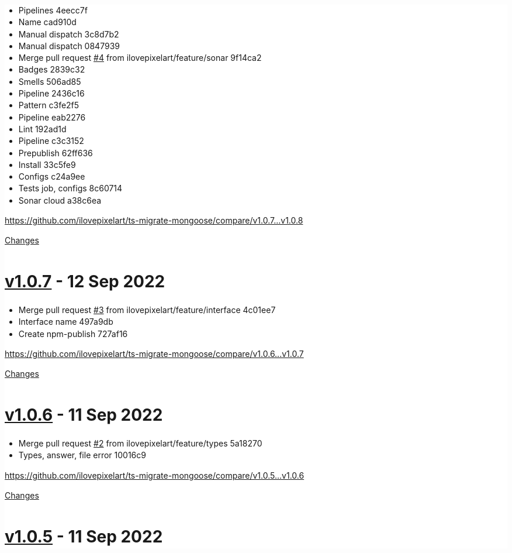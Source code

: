 - Pipelines  4eecc7f
- Name  cad910d
- Manual dispatch  3c8d7b2
- Manual dispatch  0847939
- Merge pull request [#4](https://github.com/ilovepixelart/ts-migrate-mongoose/issues/4) from ilovepixelart/feature/sonar  9f14ca2
- Badges  2839c32
- Smells  506ad85
- Pipeline  2436c16
- Pattern  c3fe2f5
- Pipeline  eab2276
- Lint  192ad1d
- Pipeline  c3c3152
- Prepublish  62ff636
- Install  33c5fe9
- Configs  c24a9ee
- Tests job, configs  8c60714
- Sonar cloud  a38c6ea

https://github.com/ilovepixelart/ts-migrate-mongoose/compare/v1.0.7...v1.0.8

[Changes][v1.0.8]


<a name="v1.0.7"></a>
# [v1.0.7](https://github.com/ilovepixelart/ts-migrate-mongoose/releases/tag/v1.0.7) - 12 Sep 2022

- Merge pull request [#3](https://github.com/ilovepixelart/ts-migrate-mongoose/issues/3) from ilovepixelart/feature/interface  4c01ee7
- Interface name  497a9db
- Create npm-publish  727af16

https://github.com/ilovepixelart/ts-migrate-mongoose/compare/v1.0.6...v1.0.7

[Changes][v1.0.7]


<a name="v1.0.6"></a>
# [v1.0.6](https://github.com/ilovepixelart/ts-migrate-mongoose/releases/tag/v1.0.6) - 11 Sep 2022

- Merge pull request [#2](https://github.com/ilovepixelart/ts-migrate-mongoose/issues/2) from ilovepixelart/feature/types  5a18270
- Types, answer, file error  10016c9

https://github.com/ilovepixelart/ts-migrate-mongoose/compare/v1.0.5...v1.0.6

[Changes][v1.0.6]


<a name="v1.0.5"></a>
# [v1.0.5](https://github.com/ilovepixelart/ts-migrate-mongoose/releases/tag/v1.0.5) - 11 Sep 2022


[v3.8.2]: https://github.com/ilovepixelart/ts-migrate-mongoose/compare/v3.8.1...v3.8.2
[v3.8.1]: https://github.com/ilovepixelart/ts-migrate-mongoose/compare/v3.8.0...v3.8.1
[v3.8.0]: https://github.com/ilovepixelart/ts-migrate-mongoose/compare/v3.7.1...v3.8.0
[v3.7.1]: https://github.com/ilovepixelart/ts-migrate-mongoose/compare/v3.7.0...v3.7.1
[v3.7.0]: https://github.com/ilovepixelart/ts-migrate-mongoose/compare/v3.6.4...v3.7.0
[v3.6.4]: https://github.com/ilovepixelart/ts-migrate-mongoose/compare/v3.6.3...v3.6.4
[v3.6.3]: https://github.com/ilovepixelart/ts-migrate-mongoose/compare/v3.6.2...v3.6.3
[v3.6.2]: https://github.com/ilovepixelart/ts-migrate-mongoose/compare/v3.6.1...v3.6.2
[v3.6.1]: https://github.com/ilovepixelart/ts-migrate-mongoose/compare/v3.6.0...v3.6.1
[v3.6.0]: https://github.com/ilovepixelart/ts-migrate-mongoose/compare/v3.5.7...v3.6.0
[v3.5.7]: https://github.com/ilovepixelart/ts-migrate-mongoose/compare/v3.5.6...v3.5.7
[v3.5.6]: https://github.com/ilovepixelart/ts-migrate-mongoose/compare/v3.5.5...v3.5.6
[v3.5.5]: https://github.com/ilovepixelart/ts-migrate-mongoose/compare/v3.5.4...v3.5.5
[v3.5.4]: https://github.com/ilovepixelart/ts-migrate-mongoose/compare/v3.5.3...v3.5.4
[v3.5.3]: https://github.com/ilovepixelart/ts-migrate-mongoose/compare/v3.5.2...v3.5.3
[v3.5.2]: https://github.com/ilovepixelart/ts-migrate-mongoose/compare/v3.5.1...v3.5.2
[v3.5.1]: https://github.com/ilovepixelart/ts-migrate-mongoose/compare/v3.5.0...v3.5.1
[v3.5.0]: https://github.com/ilovepixelart/ts-migrate-mongoose/compare/v3.4.2...v3.5.0
[v3.4.2]: https://github.com/ilovepixelart/ts-migrate-mongoose/compare/v3.4.1...v3.4.2
[v3.4.1]: https://github.com/ilovepixelart/ts-migrate-mongoose/compare/v3.4.0...v3.4.1
[v3.4.0]: https://github.com/ilovepixelart/ts-migrate-mongoose/compare/v3.3.3...v3.4.0
[v3.3.3]: https://github.com/ilovepixelart/ts-migrate-mongoose/compare/v3.3.2...v3.3.3
[v3.3.2]: https://github.com/ilovepixelart/ts-migrate-mongoose/compare/v3.3.1...v3.3.2
[v3.3.1]: https://github.com/ilovepixelart/ts-migrate-mongoose/compare/v3.3.0...v3.3.1
[v3.3.0]: https://github.com/ilovepixelart/ts-migrate-mongoose/compare/v3.2.0...v3.3.0
[v3.2.0]: https://github.com/ilovepixelart/ts-migrate-mongoose/compare/v3.1.9...v3.2.0
[v3.1.9]: https://github.com/ilovepixelart/ts-migrate-mongoose/compare/v3.1.8...v3.1.9
[v3.1.8]: https://github.com/ilovepixelart/ts-migrate-mongoose/compare/v3.1.7...v3.1.8
[v3.1.7]: https://github.com/ilovepixelart/ts-migrate-mongoose/compare/v3.1.6...v3.1.7
[v3.1.6]: https://github.com/ilovepixelart/ts-migrate-mongoose/compare/v3.1.5...v3.1.6
[v3.1.5]: https://github.com/ilovepixelart/ts-migrate-mongoose/compare/v3.1.4...v3.1.5
[v3.1.4]: https://github.com/ilovepixelart/ts-migrate-mongoose/compare/v3.1.3...v3.1.4
[v3.1.3]: https://github.com/ilovepixelart/ts-migrate-mongoose/compare/v3.1.2...v3.1.3
[v3.1.2]: https://github.com/ilovepixelart/ts-migrate-mongoose/compare/v3.1.1...v3.1.2
[v3.1.1]: https://github.com/ilovepixelart/ts-migrate-mongoose/compare/v3.1.0...v3.1.1
[v3.1.0]: https://github.com/ilovepixelart/ts-migrate-mongoose/compare/v3.0.9...v3.1.0
[v3.0.9]: https://github.com/ilovepixelart/ts-migrate-mongoose/compare/v3.0.8...v3.0.9
[v3.0.8]: https://github.com/ilovepixelart/ts-migrate-mongoose/compare/v3.0.7...v3.0.8
[v3.0.7]: https://github.com/ilovepixelart/ts-migrate-mongoose/compare/v3.0.6...v3.0.7
[v3.0.6]: https://github.com/ilovepixelart/ts-migrate-mongoose/compare/v3.0.5...v3.0.6
[v3.0.5]: https://github.com/ilovepixelart/ts-migrate-mongoose/compare/v3.0.4...v3.0.5
[v3.0.4]: https://github.com/ilovepixelart/ts-migrate-mongoose/compare/v3.0.3...v3.0.4
[v3.0.3]: https://github.com/ilovepixelart/ts-migrate-mongoose/compare/v3.0.2...v3.0.3
[v3.0.2]: https://github.com/ilovepixelart/ts-migrate-mongoose/compare/v3.0.1...v3.0.2
[v3.0.1]: https://github.com/ilovepixelart/ts-migrate-mongoose/compare/v3.0.0...v3.0.1
[v3.0.0]: https://github.com/ilovepixelart/ts-migrate-mongoose/compare/v2.5.3...v3.0.0
[v2.5.3]: https://github.com/ilovepixelart/ts-migrate-mongoose/compare/v2.5.2...v2.5.3
[v2.5.2]: https://github.com/ilovepixelart/ts-migrate-mongoose/compare/v2.5.1...v2.5.2
[v2.5.1]: https://github.com/ilovepixelart/ts-migrate-mongoose/compare/v2.4.14...v2.5.1
[v2.4.14]: https://github.com/ilovepixelart/ts-migrate-mongoose/compare/v2.4.12...v2.4.14
[v2.4.12]: https://github.com/ilovepixelart/ts-migrate-mongoose/compare/v2.4.11...v2.4.12
[v2.4.11]: https://github.com/ilovepixelart/ts-migrate-mongoose/compare/v2.4.10...v2.4.11
[v2.4.10]: https://github.com/ilovepixelart/ts-migrate-mongoose/compare/v2.4.9...v2.4.10
[v2.4.9]: https://github.com/ilovepixelart/ts-migrate-mongoose/compare/v2.4.8...v2.4.9
[v2.4.8]: https://github.com/ilovepixelart/ts-migrate-mongoose/compare/v2.4.7...v2.4.8
[v2.4.7]: https://github.com/ilovepixelart/ts-migrate-mongoose/compare/v2.4.6...v2.4.7
[v2.4.6]: https://github.com/ilovepixelart/ts-migrate-mongoose/compare/v2.4.5...v2.4.6
[v2.4.5]: https://github.com/ilovepixelart/ts-migrate-mongoose/compare/v2.4.4...v2.4.5
[v2.4.4]: https://github.com/ilovepixelart/ts-migrate-mongoose/compare/v2.4.3...v2.4.4
[v2.4.3]: https://github.com/ilovepixelart/ts-migrate-mongoose/compare/v2.4.2...v2.4.3
[v2.4.2]: https://github.com/ilovepixelart/ts-migrate-mongoose/compare/v2.4.1...v2.4.2
[v2.4.1]: https://github.com/ilovepixelart/ts-migrate-mongoose/compare/v2.4.0...v2.4.1
[v2.4.0]: https://github.com/ilovepixelart/ts-migrate-mongoose/compare/v2.3.2...v2.4.0
[v2.3.2]: https://github.com/ilovepixelart/ts-migrate-mongoose/compare/v2.3.1...v2.3.2
[v2.3.1]: https://github.com/ilovepixelart/ts-migrate-mongoose/compare/v2.3.0...v2.3.1
[v2.3.0]: https://github.com/ilovepixelart/ts-migrate-mongoose/compare/v2.2.7...v2.3.0
[v2.2.7]: https://github.com/ilovepixelart/ts-migrate-mongoose/compare/v2.2.6...v2.2.7
[v2.2.6]: https://github.com/ilovepixelart/ts-migrate-mongoose/compare/v2.2.5...v2.2.6
[v2.2.5]: https://github.com/ilovepixelart/ts-migrate-mongoose/compare/v2.2.4...v2.2.5
[v2.2.4]: https://github.com/ilovepixelart/ts-migrate-mongoose/compare/v2.2.3...v2.2.4
[v2.2.3]: https://github.com/ilovepixelart/ts-migrate-mongoose/compare/v2.2.2...v2.2.3
[v2.2.2]: https://github.com/ilovepixelart/ts-migrate-mongoose/compare/v2.2.1...v2.2.2
[v2.2.1]: https://github.com/ilovepixelart/ts-migrate-mongoose/compare/v2.2.0...v2.2.1
[v2.2.0]: https://github.com/ilovepixelart/ts-migrate-mongoose/compare/v2.1.0...v2.2.0
[v2.1.0]: https://github.com/ilovepixelart/ts-migrate-mongoose/compare/v2.0.10...v2.1.0
[v2.0.10]: https://github.com/ilovepixelart/ts-migrate-mongoose/compare/v2.0.9...v2.0.10
[v2.0.9]: https://github.com/ilovepixelart/ts-migrate-mongoose/compare/v2.0.8...v2.0.9
[v2.0.8]: https://github.com/ilovepixelart/ts-migrate-mongoose/compare/v2.0.7...v2.0.8
[v2.0.7]: https://github.com/ilovepixelart/ts-migrate-mongoose/compare/v2.0.6...v2.0.7
[v2.0.6]: https://github.com/ilovepixelart/ts-migrate-mongoose/compare/v2.0.5...v2.0.6
[v2.0.5]: https://github.com/ilovepixelart/ts-migrate-mongoose/compare/v2.0.4...v2.0.5
[v2.0.4]: https://github.com/ilovepixelart/ts-migrate-mongoose/compare/v2.0.3...v2.0.4
[v2.0.3]: https://github.com/ilovepixelart/ts-migrate-mongoose/compare/v2.0.2...v2.0.3
[v2.0.2]: https://github.com/ilovepixelart/ts-migrate-mongoose/compare/v2.0.1...v2.0.2
[v2.0.1]: https://github.com/ilovepixelart/ts-migrate-mongoose/compare/v2.0.0...v2.0.1
[v2.0.0]: https://github.com/ilovepixelart/ts-migrate-mongoose/compare/v1.0.8...v2.0.0
[v1.0.8]: https://github.com/ilovepixelart/ts-migrate-mongoose/compare/v1.0.7...v1.0.8
[v1.0.7]: https://github.com/ilovepixelart/ts-migrate-mongoose/compare/v1.0.6...v1.0.7
[v1.0.6]: https://github.com/ilovepixelart/ts-migrate-mongoose/compare/v1.0.5...v1.0.6
[v1.0.5]: https://github.com/ilovepixelart/ts-migrate-mongoose/compare/v1.0.3...v1.0.5
[v1.0.3]: https://github.com/ilovepixelart/ts-migrate-mongoose/tree/v1.0.3